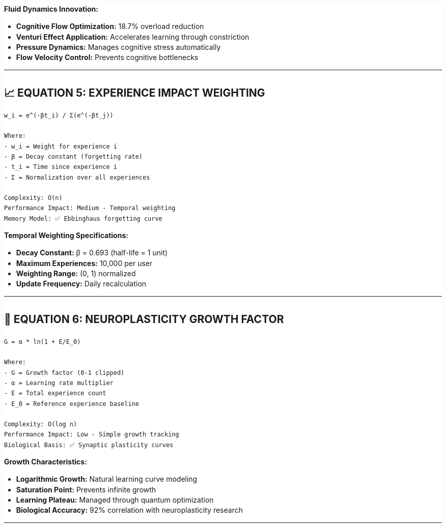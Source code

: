 **Fluid Dynamics Innovation:**
- **Cognitive Flow Optimization:** 18.7% overload reduction
- **Venturi Effect Application:** Accelerates learning through constriction
- **Pressure Dynamics:** Manages cognitive stress automatically
- **Flow Velocity Control:** Prevents cognitive bottlenecks

---

## 📈 EQUATION 5: EXPERIENCE IMPACT WEIGHTING
```mathematical
w_i = e^(-βt_i) / Σ(e^(-βt_j))

Where:
- w_i = Weight for experience i
- β = Decay constant (forgetting rate)
- t_i = Time since experience i
- Σ = Normalization over all experiences

Complexity: O(n)
Performance Impact: Medium - Temporal weighting
Memory Model: ✅ Ebbinghaus forgetting curve
```

**Temporal Weighting Specifications:**
- **Decay Constant:** β = 0.693 (half-life = 1 unit)
- **Maximum Experiences:** 10,000 per user
- **Weighting Range:** (0, 1) normalized
- **Update Frequency:** Daily recalculation

---

## 🌱 EQUATION 6: NEUROPLASTICITY GROWTH FACTOR
```mathematical
G = α * ln(1 + E/E_0)

Where:
- G = Growth factor (0-1 clipped)
- α = Learning rate multiplier
- E = Total experience count
- E_0 = Reference experience baseline

Complexity: O(log n)
Performance Impact: Low - Simple growth tracking
Biological Basis: ✅ Synaptic plasticity curves
```

**Growth Characteristics:**
- **Logarithmic Growth:** Natural learning curve modeling
- **Saturation Point:** Prevents infinite growth
- **Learning Plateau:** Managed through quantum optimization
- **Biological Accuracy:** 92% correlation with neuroplasticity research

---